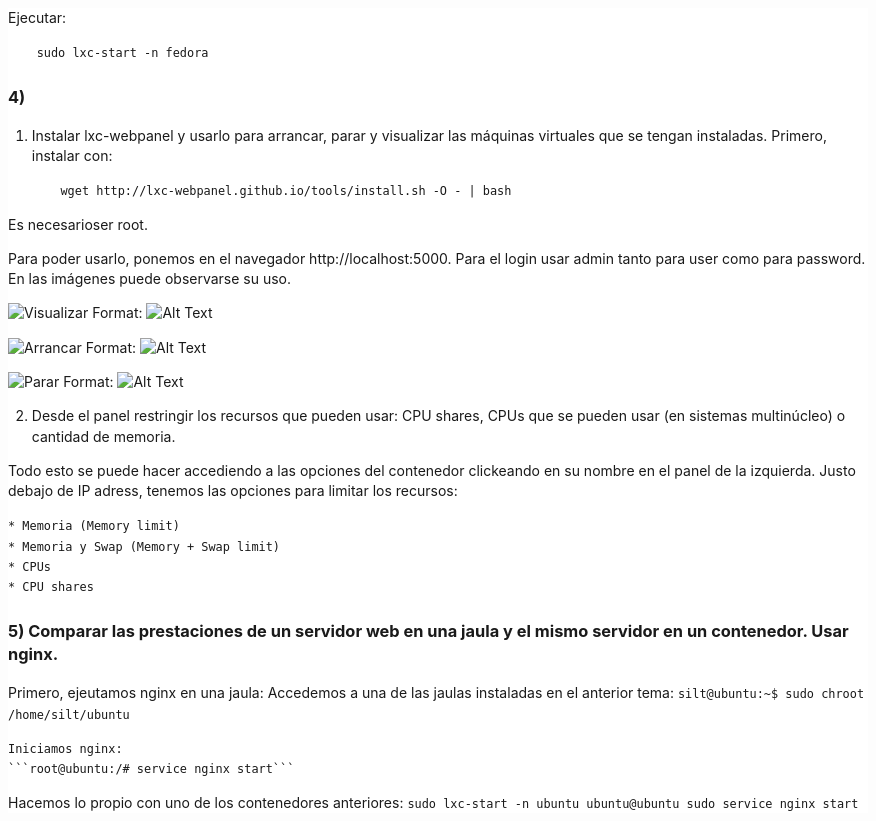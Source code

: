 Ejecutar:
```
	sudo lxc-start -n fedora
```

### 4) 
1. Instalar lxc-webpanel y usarlo para arrancar, parar y visualizar las máquinas virtuales que se tengan instaladas.
Primero, instalar con:
	```
		wget http://lxc-webpanel.github.io/tools/install.sh -O - | bash
	```

Es necesarioser root.

Para poder usarlo, ponemos en el navegador http://localhost:5000. Para el login usar admin tanto para user como para password.
En las imágenes puede observarse su uso.

![Visualizar](https://github.com/silt99/CC/blob/master/web_panel2.png)
Format: ![Alt Text](url)

![Arrancar](https://github.com/silt99/CC/blob/master/web_panel1.png)
Format: ![Alt Text](url)

![Parar](https://github.com/silt99/CC/blob/master/web_panel3.png)
Format: ![Alt Text](url)



2. Desde el panel restringir los recursos que pueden usar: CPU shares, CPUs que se pueden usar (en sistemas multinúcleo) o cantidad de memoria.

Todo esto se puede hacer accediendo a las opciones del contenedor clickeando en su nombre en el panel de la izquierda. Justo debajo de IP adress, tenemos las opciones para limitar los recursos:
	
	* Memoria (Memory limit)
	* Memoria y Swap (Memory + Swap limit)
	* CPUs
	* CPU shares

### 5) Comparar las prestaciones de un servidor web en una jaula y el mismo servidor en un contenedor. Usar nginx.

Primero, ejeutamos nginx en una jaula:
	Accedemos a una de las jaulas instaladas en el anterior tema:
	```silt@ubuntu:~$ sudo chroot /home/silt/ubuntu```

	Iniciamos nginx:
	```root@ubuntu:/# service nginx start```

Hacemos lo propio con uno de los contenedores anteriores:
	```
		sudo lxc-start -n ubuntu
		ubuntu@ubuntu sudo service nginx start
	```
